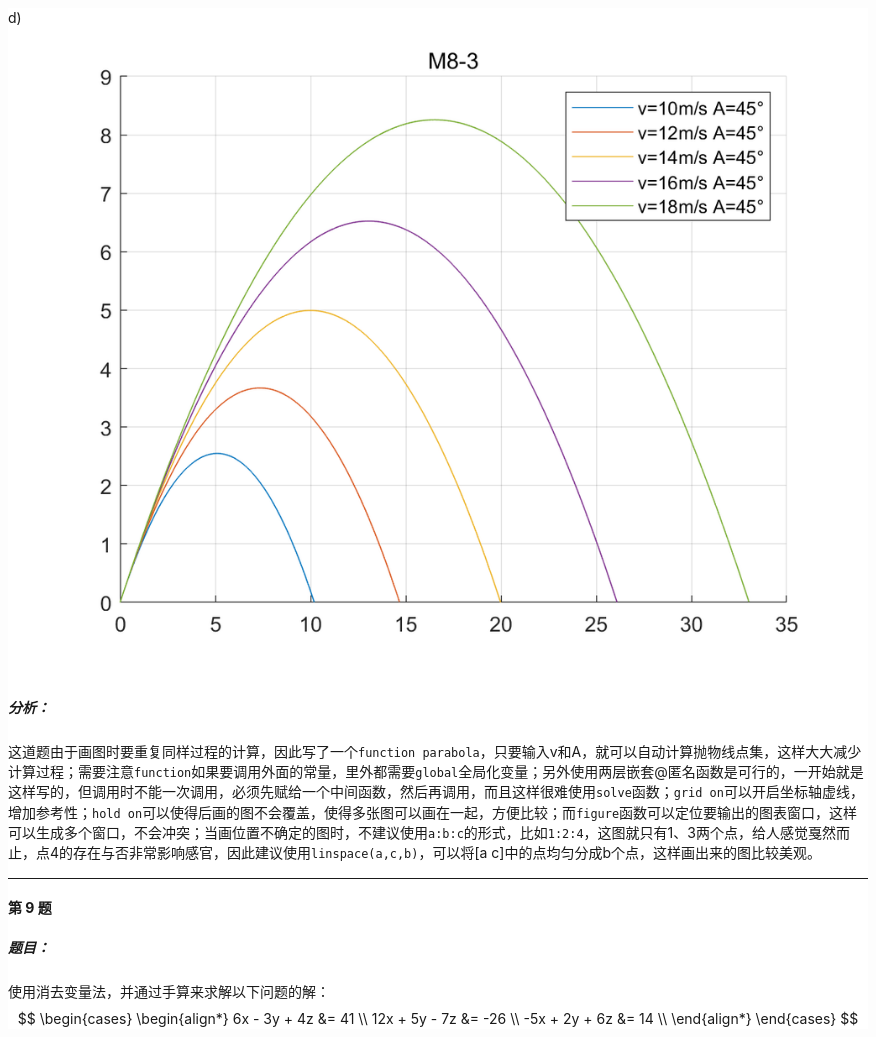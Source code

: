 d)	![M8-3](.\M8-3.png)

##### 分析：

这道题由于画图时要重复同样过程的计算，因此写了一个`function parabola`，只要输入v和A，就可以自动计算抛物线点集，这样大大减少计算过程；需要注意`function`如果要调用外面的常量，里外都需要`global`全局化变量；另外使用两层嵌套@匿名函数是可行的，一开始就是这样写的，但调用时不能一次调用，必须先赋给一个中间函数，然后再调用，而且这样很难使用`solve`函数；`grid on`可以开启坐标轴虚线，增加参考性；`hold on`可以使得后画的图不会覆盖，使得多张图可以画在一起，方便比较；而`figure`函数可以定位要输出的图表窗口，这样可以生成多个窗口，不会冲突；当画位置不确定的图时，不建议使用`a:b:c`的形式，比如`1:2:4`，这图就只有1、3两个点，给人感觉戛然而止，点4的存在与否非常影响感官，因此建议使用`linspace(a,c,b)`，可以将[a c]中的点均匀分成b个点，这样画出来的图比较美观。

------

#### 第 9 题

##### 题目：

使用消去变量法，并通过手算来求解以下问题的解：
$$
\begin{cases}
\begin{align*}
6x - 3y + 4z &= 41 \\
12x + 5y - 7z &= -26 \\
-5x + 2y + 6z &= 14 \\
\end{align*}
\end{cases}
$$
